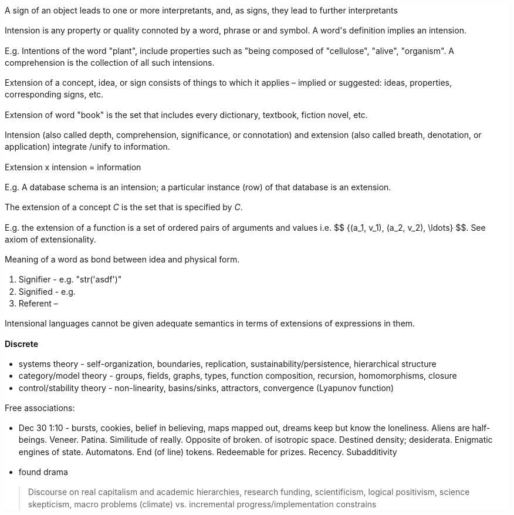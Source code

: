 A sign of an object leads to one or more interpretants, and, as signs, they lead to further interpretants



Intension is any property or quality connoted by a word, phrase or and symbol. A word's definition implies an intension. 

E.g. Intentions of the word "plant", include properties such as "being composed of "cellulose", "alive", "organism". A comprehension is the collection of all such intensions. 

Extension of a concept, idea, or sign consists of things to which it applies – implied or suggested: ideas, properties, corresponding signs, etc.

Extension of word "book" is the set that includes every dictionary, textbook, fiction novel, etc. 

Intension (also called depth, comprehension, significance, or connotation) and extension (also called breath, denotation, or application) integrate /unify to information.

Extension x intension = information

E.g. A database schema is an intension; a particular instance (row) of that database is an extension.

The extension of a concept $C$ is the set that is specified by $C$.

E.g. the extension of a function is a set of ordered pairs of arguments and values i.e. $$ {(a_1, v_1), (a_2, v_2), \ldots\} $$. See axiom of extensionality. 

Meaning of a word as bond between idea and physical form.

1. Signifier - e.g. "str('asdf')"
2. Signified - e.g. 
3. Referent – 

Intensional languages cannot be given adequate semantics in terms of extensions of expressions in them.

__Discrete__

* systems theory - self-organization, boundaries, replication, sustainability/persistence, hierarchical structure
* category/model theory - groups, fields, graphs, types, function composition, recursion, homomorphisms, closure
* control/stability theory - non-linearity, basins/sinks, attractors, convergence (Lyapunov function)


Free associations:

  * Dec 30 1:10 - bursts, cookies, belief in believing, maps mapped out, dreams keep but know the loneliness. Aliens are half-beings. Veneer. Patina. Similitude of really. Opposite of broken.  of isotropic space. Destined density; desiderata. Enigmatic engines of state. Automatons. End (of line) tokens. Redeemable for prizes. Recency. Subadditivity


  * found drama

> Discourse on real capitalism and academic hierarchies, research funding, scientificism, logical positivism, science skepticism, macro problems (climate) vs. incremental progress/implementation constrains
